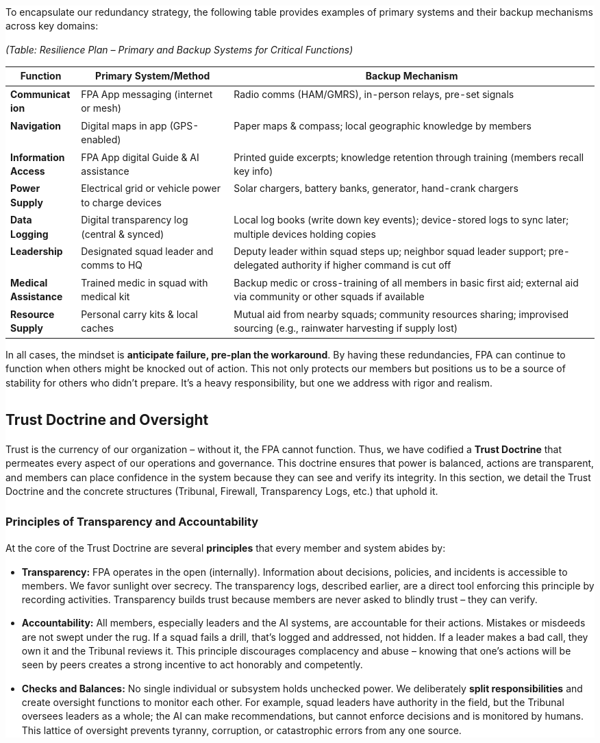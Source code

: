 
To encapsulate our redundancy strategy, the following table provides examples of primary systems and their backup mechanisms across key domains:

_(Table: Resilience Plan – Primary and Backup Systems for Critical Functions)_

|**Function**|**Primary System/Method**|**Backup Mechanism**|
|---|---|---|
|**Communication**|FPA App messaging (internet or mesh)|Radio comms (HAM/GMRS), in-person relays, pre-set signals|
|**Navigation**|Digital maps in app (GPS-enabled)|Paper maps & compass; local geographic knowledge by members|
|**Information Access**|FPA App digital Guide & AI assistance|Printed guide excerpts; knowledge retention through training (members recall key info)|
|**Power Supply**|Electrical grid or vehicle power to charge devices|Solar chargers, battery banks, generator, hand-crank chargers|
|**Data Logging**|Digital transparency log (central & synced)|Local log books (write down key events); device-stored logs to sync later; multiple devices holding copies|
|**Leadership**|Designated squad leader and comms to HQ|Deputy leader within squad steps up; neighbor squad leader support; pre-delegated authority if higher command is cut off|
|**Medical Assistance**|Trained medic in squad with medical kit|Backup medic or cross-training of all members in basic first aid; external aid via community or other squads if available|
|**Resource Supply**|Personal carry kits & local caches|Mutual aid from nearby squads; community resources sharing; improvised sourcing (e.g., rainwater harvesting if supply lost)|

In all cases, the mindset is **anticipate failure, pre-plan the workaround**. By having these redundancies, FPA can continue to function when others might be knocked out of action. This not only protects our members but positions us to be a source of stability for others who didn’t prepare. It’s a heavy responsibility, but one we address with rigor and realism.

## Trust Doctrine and Oversight

Trust is the currency of our organization – without it, the FPA cannot function. Thus, we have codified a **Trust Doctrine** that permeates every aspect of our operations and governance. This doctrine ensures that power is balanced, actions are transparent, and members can place confidence in the system because they can see and verify its integrity. In this section, we detail the Trust Doctrine and the concrete structures (Tribunal, Firewall, Transparency Logs, etc.) that uphold it.

### Principles of Transparency and Accountability

At the core of the Trust Doctrine are several **principles** that every member and system abides by:

- **Transparency:** FPA operates in the open (internally). Information about decisions, policies, and incidents is accessible to members. We favor sunlight over secrecy. The transparency logs, described earlier, are a direct tool enforcing this principle by recording activities. Transparency builds trust because members are never asked to blindly trust – they can verify.
    
- **Accountability:** All members, especially leaders and the AI systems, are accountable for their actions. Mistakes or misdeeds are not swept under the rug. If a squad fails a drill, that’s logged and addressed, not hidden. If a leader makes a bad call, they own it and the Tribunal reviews it. This principle discourages complacency and abuse – knowing that one’s actions will be seen by peers creates a strong incentive to act honorably and competently.
    
- **Checks and Balances:** No single individual or subsystem holds unchecked power. We deliberately **split responsibilities** and create oversight functions to monitor each other. For example, squad leaders have authority in the field, but the Tribunal oversees leaders as a whole; the AI can make recommendations, but cannot enforce decisions and is monitored by humans. This lattice of oversight prevents tyranny, corruption, or catastrophic errors from any one source.
    